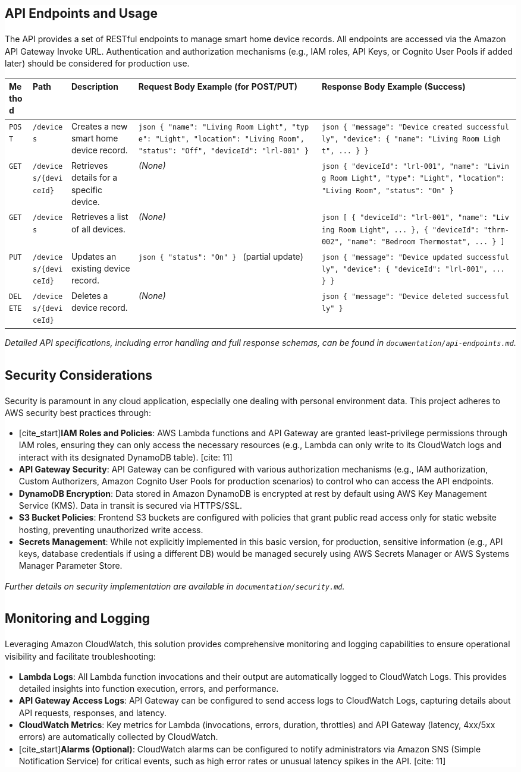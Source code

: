 ## API Endpoints and Usage

The API provides a set of RESTful endpoints to manage smart home device records. All endpoints are accessed via the Amazon API Gateway Invoke URL. Authentication and authorization mechanisms (e.g., IAM roles, API Keys, or Cognito User Pools if added later) should be considered for production use.

| Method | Path               | Description                           | Request Body Example (for POST/PUT)                                         | Response Body Example (Success)                                                                                                   |
| :----- | :----------------- | :------------------------------------ | :-------------------------------------------------------------------------- | :-------------------------------------------------------------------------------------------------------------------------------- |
| `POST` | `/devices`         | Creates a new smart home device record. | ```json { "name": "Living Room Light", "type": "Light", "location": "Living Room", "status": "Off", "deviceId": "lrl-001" } ``` | ```json { "message": "Device created successfully", "device": { "name": "Living Room Light", ... } } ```                        |
| `GET`  | `/devices/{deviceId}` | Retrieves details for a specific device. | *(None)* | ```json { "deviceId": "lrl-001", "name": "Living Room Light", "type": "Light", "location": "Living Room", "status": "On" } ``` |
| `GET`  | `/devices`         | Retrieves a list of all devices.      | *(None)* | ```json [ { "deviceId": "lrl-001", "name": "Living Room Light", ... }, { "deviceId": "thrm-002", "name": "Bedroom Thermostat", ... } ] ``` |
| `PUT`  | `/devices/{deviceId}` | Updates an existing device record.    | ```json { "status": "On" } ``` (partial update)                            | ```json { "message": "Device updated successfully", "device": { "deviceId": "lrl-001", ... } } ```                           |
| `DELETE` | `/devices/{deviceId}` | Deletes a device record.              | *(None)* | ```json { "message": "Device deleted successfully" } ```                                                                          |

*Detailed API specifications, including error handling and full response schemas, can be found in `documentation/api-endpoints.md`.*

## Security Considerations

Security is paramount in any cloud application, especially one dealing with personal environment data. This project adheres to AWS security best practices through:

* [cite_start]**IAM Roles and Policies**: AWS Lambda functions and API Gateway are granted least-privilege permissions through IAM roles, ensuring they can only access the necessary resources (e.g., Lambda can only write to its CloudWatch logs and interact with its designated DynamoDB table). [cite: 11]
* **API Gateway Security**: API Gateway can be configured with various authorization mechanisms (e.g., IAM authorization, Custom Authorizers, Amazon Cognito User Pools for production scenarios) to control who can access the API endpoints.
* **DynamoDB Encryption**: Data stored in Amazon DynamoDB is encrypted at rest by default using AWS Key Management Service (KMS). Data in transit is secured via HTTPS/SSL.
* **S3 Bucket Policies**: Frontend S3 buckets are configured with policies that grant public read access only for static website hosting, preventing unauthorized write access.
* **Secrets Management**: While not explicitly implemented in this basic version, for production, sensitive information (e.g., API keys, database credentials if using a different DB) would be managed securely using AWS Secrets Manager or AWS Systems Manager Parameter Store.

*Further details on security implementation are available in `documentation/security.md`.*

## Monitoring and Logging

Leveraging Amazon CloudWatch, this solution provides comprehensive monitoring and logging capabilities to ensure operational visibility and facilitate troubleshooting:

* **Lambda Logs**: All Lambda function invocations and their output are automatically logged to CloudWatch Logs. This provides detailed insights into function execution, errors, and performance.
* **API Gateway Access Logs**: API Gateway can be configured to send access logs to CloudWatch Logs, capturing details about API requests, responses, and latency.
* **CloudWatch Metrics**: Key metrics for Lambda (invocations, errors, duration, throttles) and API Gateway (latency, 4xx/5xx errors) are automatically collected by CloudWatch.
* [cite_start]**Alarms (Optional)**: CloudWatch alarms can be configured to notify administrators via Amazon SNS (Simple Notification Service) for critical events, such as high error rates or unusual latency spikes in the API. [cite: 11]
